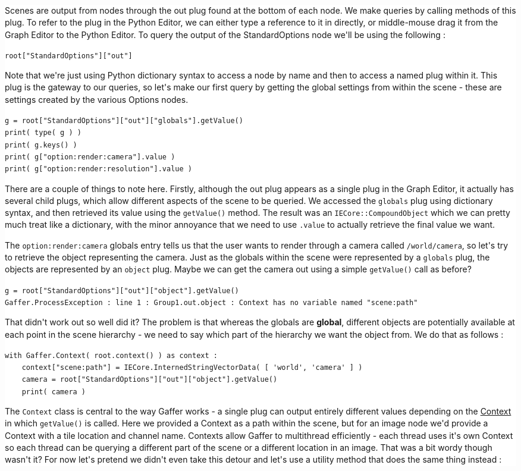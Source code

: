 Scenes are output from nodes through the out plug found at the bottom of each node. We make queries by calling methods of this plug. To refer to the plug in the Python Editor, we can either type a reference to it in directly, or middle-mouse drag it from the Graph Editor to the Python Editor. To query the output of the StandardOptions node we'll be using the following :

```
root["StandardOptions"]["out"]
```

Note that we're just using Python dictionary syntax to access a node by name and then to access a named plug within it. This plug is the gateway to our queries, so let's make our first query by getting the global settings from within the scene - these are settings created by the various Options nodes.

```
g = root["StandardOptions"]["out"]["globals"].getValue()
print( type( g ) )
print( g.keys() )
print( g["option:render:camera"].value )
print( g["option:render:resolution"].value )
```

There are a couple of things to note here. Firstly, although the out plug appears as a single plug in the Graph Editor, it actually has several child plugs, which allow different aspects of the scene to be queried. We accessed the `globals` plug using dictionary syntax, and then retrieved its value using the `getValue()` method. The result was an `IECore::CompoundObject` which we can pretty much treat like a dictionary, with the minor annoyance that we need to use `.value` to actually retrieve the final value we want.

The `option:render:camera` globals entry tells us that the user wants to render through a camera called `/world/camera`, so let's try to retrieve the object representing the camera. Just as the globals within the scene were represented by a `globals` plug, the objects are represented by an `object` plug. Maybe we can get the camera out using a simple `getValue()` call as before?

```
g = root["StandardOptions"]["out"]["object"].getValue()
Gaffer.ProcessException : line 1 : Group1.out.object : Context has no variable named "scene:path"
```

That didn't work out so well did it? The problem is that whereas the globals are **global**, different objects are potentially available at each point in the scene hierarchy - we need to say which part of the hierarchy we want the object from. We do that as follows :

```
with Gaffer.Context( root.context() ) as context :
	context["scene:path"] = IECore.InternedStringVectorData( [ 'world', 'camera' ] )
	camera = root["StandardOptions"]["out"]["object"].getValue()
	print( camera )
```

The `Context` class is central to the way Gaffer works - a single plug can output entirely different values depending on the [Context](../../WorkingWithTheNodeGraph/Contexts/index.md) in which `getValue()` is called. Here we provided a Context as a path within the scene, but for an image node we'd provide a Context with a tile location and channel name. Contexts allow Gaffer to multithread efficiently - each thread uses it's own Context so each thread can be querying a different part of the scene or a different location in an image. That was a bit wordy though wasn't it? For now let's pretend we didn't even take this detour and let's use a utility method that does the same thing instead :
